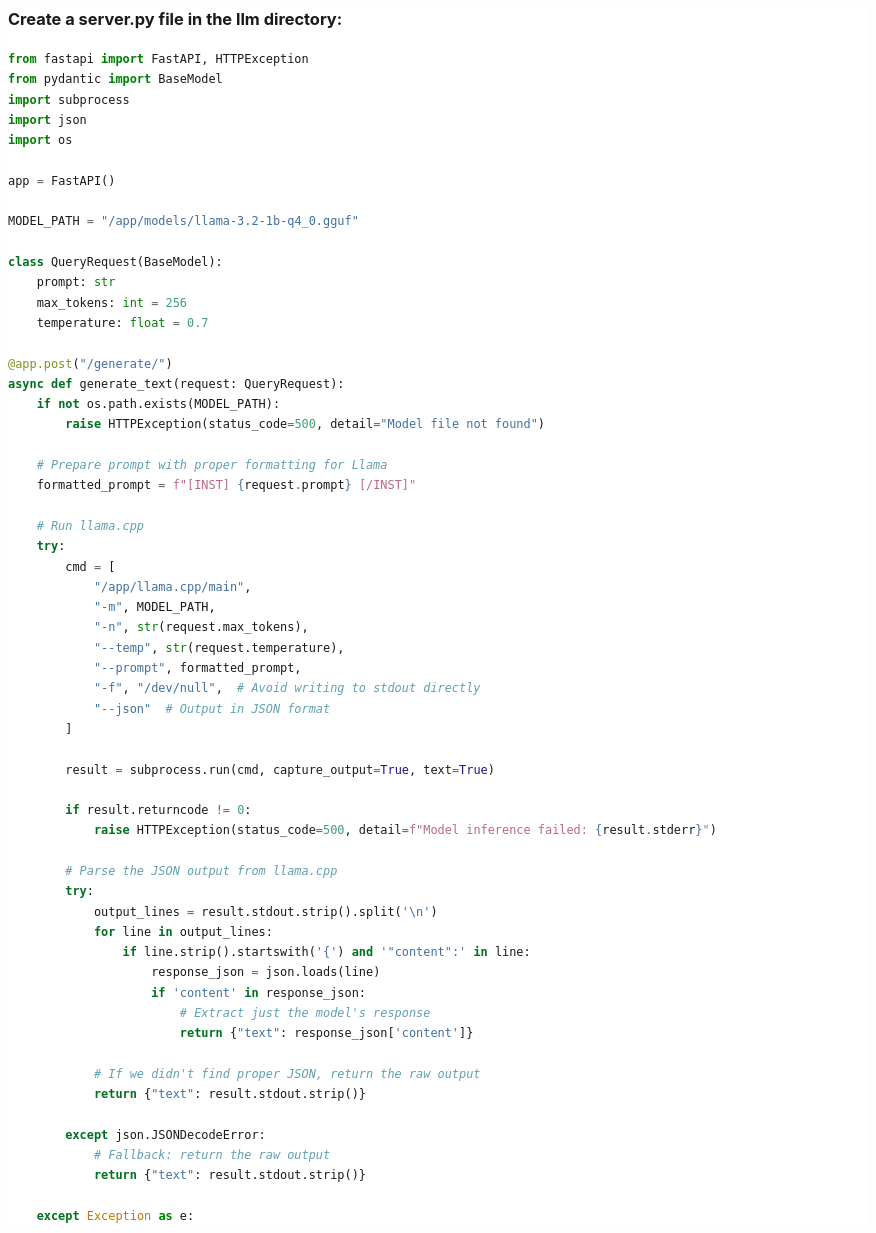 ```bash
```

### Create a server.py file in the llm directory:

```python
from fastapi import FastAPI, HTTPException
from pydantic import BaseModel
import subprocess
import json
import os

app = FastAPI()

MODEL_PATH = "/app/models/llama-3.2-1b-q4_0.gguf"

class QueryRequest(BaseModel):
    prompt: str
    max_tokens: int = 256
    temperature: float = 0.7

@app.post("/generate/")
async def generate_text(request: QueryRequest):
    if not os.path.exists(MODEL_PATH):
        raise HTTPException(status_code=500, detail="Model file not found")
    
    # Prepare prompt with proper formatting for Llama
    formatted_prompt = f"[INST] {request.prompt} [/INST]"
    
    # Run llama.cpp
    try:
        cmd = [
            "/app/llama.cpp/main",
            "-m", MODEL_PATH,
            "-n", str(request.max_tokens),
            "--temp", str(request.temperature),
            "--prompt", formatted_prompt,
            "-f", "/dev/null",  # Avoid writing to stdout directly
            "--json"  # Output in JSON format
        ]
        
        result = subprocess.run(cmd, capture_output=True, text=True)
        
        if result.returncode != 0:
            raise HTTPException(status_code=500, detail=f"Model inference failed: {result.stderr}")
        
        # Parse the JSON output from llama.cpp
        try:
            output_lines = result.stdout.strip().split('\n')
            for line in output_lines:
                if line.strip().startswith('{') and '"content":' in line:
                    response_json = json.loads(line)
                    if 'content' in response_json:
                        # Extract just the model's response
                        return {"text": response_json['content']}
            
            # If we didn't find proper JSON, return the raw output
            return {"text": result.stdout.strip()}
            
        except json.JSONDecodeError:
            # Fallback: return the raw output
            return {"text": result.stdout.strip()}
            
    except Exception as e:
```